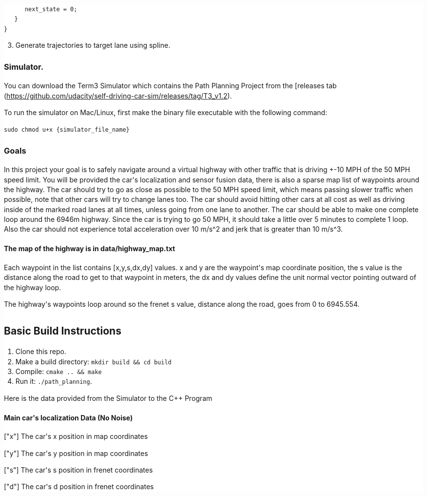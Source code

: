    ```
         next_state = 0;
      }
   }
   ```
3. Generate trajectories to target lane using spline.

### Simulator.
You can download the Term3 Simulator which contains the Path Planning Project from the [releases tab (https://github.com/udacity/self-driving-car-sim/releases/tag/T3_v1.2).  

To run the simulator on Mac/Linux, first make the binary file executable with the following command:
```shell
sudo chmod u+x {simulator_file_name}
```

### Goals
In this project your goal is to safely navigate around a virtual highway with other traffic that is driving +-10 MPH of the 50 MPH speed limit. You will be provided the car's localization and sensor fusion data, there is also a sparse map list of waypoints around the highway. The car should try to go as close as possible to the 50 MPH speed limit, which means passing slower traffic when possible, note that other cars will try to change lanes too. The car should avoid hitting other cars at all cost as well as driving inside of the marked road lanes at all times, unless going from one lane to another. The car should be able to make one complete loop around the 6946m highway. Since the car is trying to go 50 MPH, it should take a little over 5 minutes to complete 1 loop. Also the car should not experience total acceleration over 10 m/s^2 and jerk that is greater than 10 m/s^3.

#### The map of the highway is in data/highway_map.txt
Each waypoint in the list contains  [x,y,s,dx,dy] values. x and y are the waypoint's map coordinate position, the s value is the distance along the road to get to that waypoint in meters, the dx and dy values define the unit normal vector pointing outward of the highway loop.

The highway's waypoints loop around so the frenet s value, distance along the road, goes from 0 to 6945.554.

## Basic Build Instructions

1. Clone this repo.
2. Make a build directory: `mkdir build && cd build`
3. Compile: `cmake .. && make`
4. Run it: `./path_planning`.

Here is the data provided from the Simulator to the C++ Program

#### Main car's localization Data (No Noise)

["x"] The car's x position in map coordinates

["y"] The car's y position in map coordinates

["s"] The car's s position in frenet coordinates

["d"] The car's d position in frenet coordinates
